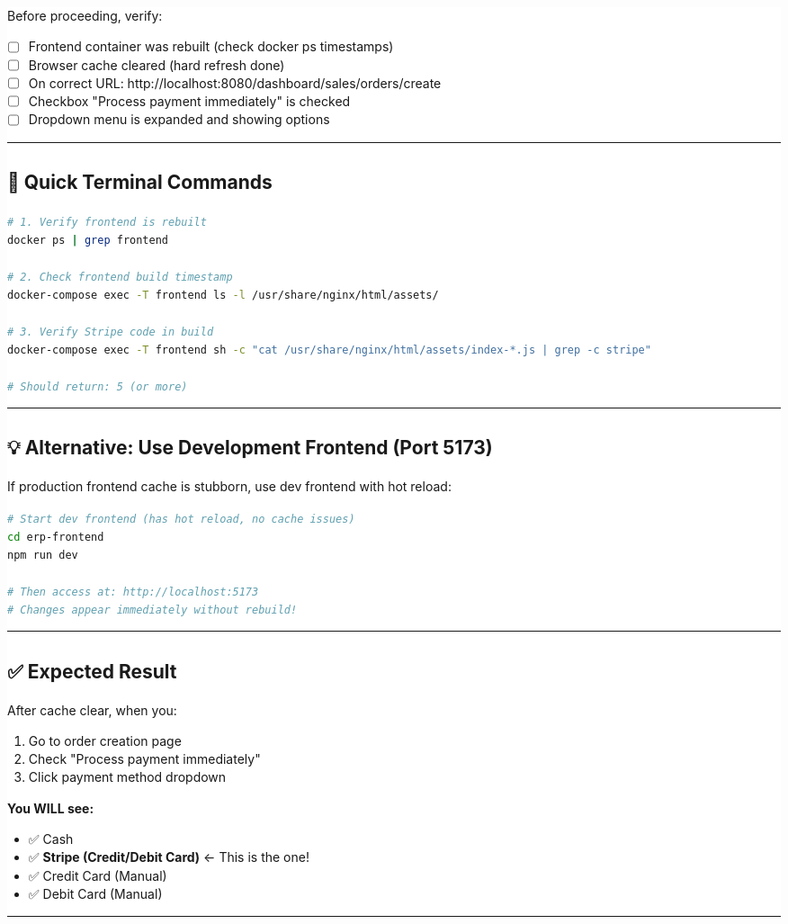 Before proceeding, verify:

- [ ] Frontend container was rebuilt (check docker ps timestamps)
- [ ] Browser cache cleared (hard refresh done)
- [ ] On correct URL: http://localhost:8080/dashboard/sales/orders/create
- [ ] Checkbox "Process payment immediately" is checked
- [ ] Dropdown menu is expanded and showing options

---

## 🎯 Quick Terminal Commands

```bash
# 1. Verify frontend is rebuilt
docker ps | grep frontend

# 2. Check frontend build timestamp
docker-compose exec -T frontend ls -l /usr/share/nginx/html/assets/

# 3. Verify Stripe code in build
docker-compose exec -T frontend sh -c "cat /usr/share/nginx/html/assets/index-*.js | grep -c stripe"

# Should return: 5 (or more)
```

---

## 💡 Alternative: Use Development Frontend (Port 5173)

If production frontend cache is stubborn, use dev frontend with hot reload:

```bash
# Start dev frontend (has hot reload, no cache issues)
cd erp-frontend
npm run dev

# Then access at: http://localhost:5173
# Changes appear immediately without rebuild!
```

---

## ✅ Expected Result

After cache clear, when you:
1. Go to order creation page
2. Check "Process payment immediately"
3. Click payment method dropdown

**You WILL see:**
- ✅ Cash
- ✅ **Stripe (Credit/Debit Card)** ← This is the one!
- ✅ Credit Card (Manual)
- ✅ Debit Card (Manual)

---